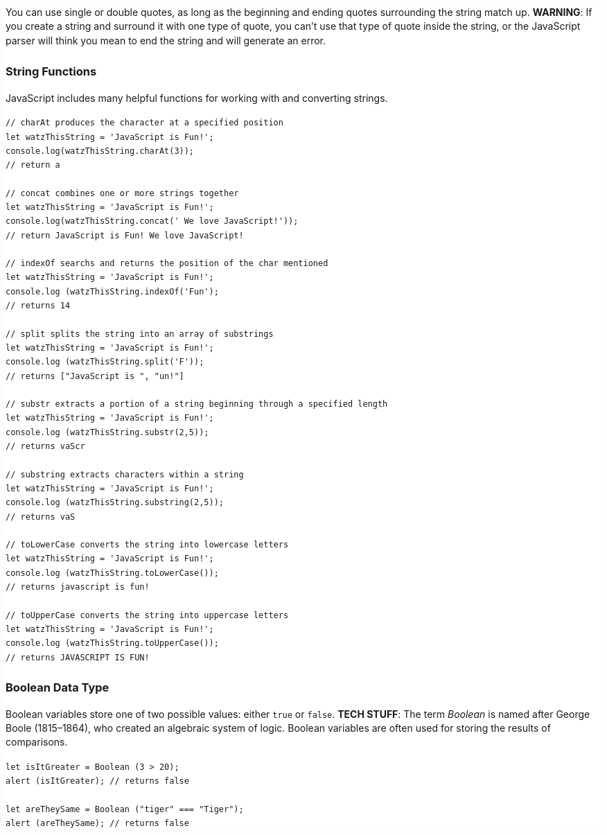 You can use single or double quotes, as long as the beginning and ending quotes surrounding the string match up.
**WARNING**: If you create a string and surround it with one type of quote, you can’t use that type of quote inside the string, or the JavaScript parser will think you mean to end the string and will generate an error.
### String Functions
JavaScript includes many helpful functions for working with and converting strings.
```JS fold
// charAt produces the character at a specified position
let watzThisString = 'JavaScript is Fun!';
console.log(watzThisString.charAt(3));
// return a

// concat combines one or more strings together
let watzThisString = 'JavaScript is Fun!';
console.log(watzThisString.concat(' We love JavaScript!'));
// return JavaScript is Fun! We love JavaScript!

// indexOf searchs and returns the position of the char mentioned
let watzThisString = 'JavaScript is Fun!';
console.log (watzThisString.indexOf('Fun');
// returns 14

// split splits the string into an array of substrings
let watzThisString = 'JavaScript is Fun!';
console.log (watzThisString.split('F'));
// returns ["JavaScript is ", "un!"]

// substr extracts a portion of a string beginning through a specified length
let watzThisString = 'JavaScript is Fun!';
console.log (watzThisString.substr(2,5));
// returns vaScr

// substring extracts characters within a string
let watzThisString = 'JavaScript is Fun!';
console.log (watzThisString.substring(2,5));
// returns vaS

// toLowerCase converts the string into lowercase letters
let watzThisString = 'JavaScript is Fun!';
console.log (watzThisString.toLowerCase());
// returns javascript is fun!

// toUpperCase converts the string into uppercase letters
let watzThisString = 'JavaScript is Fun!';
console.log (watzThisString.toUpperCase());
// returns JAVASCRIPT IS FUN!
```

### Boolean Data Type
Boolean variables store one of two possible values: either `true` or `false`.
**TECH STUFF**: The term *Boolean* is named after George Boole (1815–1864), who created an algebraic system of logic.
Boolean variables are often used for storing the results of comparisons.
```JS fold
let isItGreater = Boolean (3 > 20);
alert (isItGreater); // returns false

let areTheySame = Boolean ("tiger" === "Tiger");
alert (areTheySame); // returns false
```
